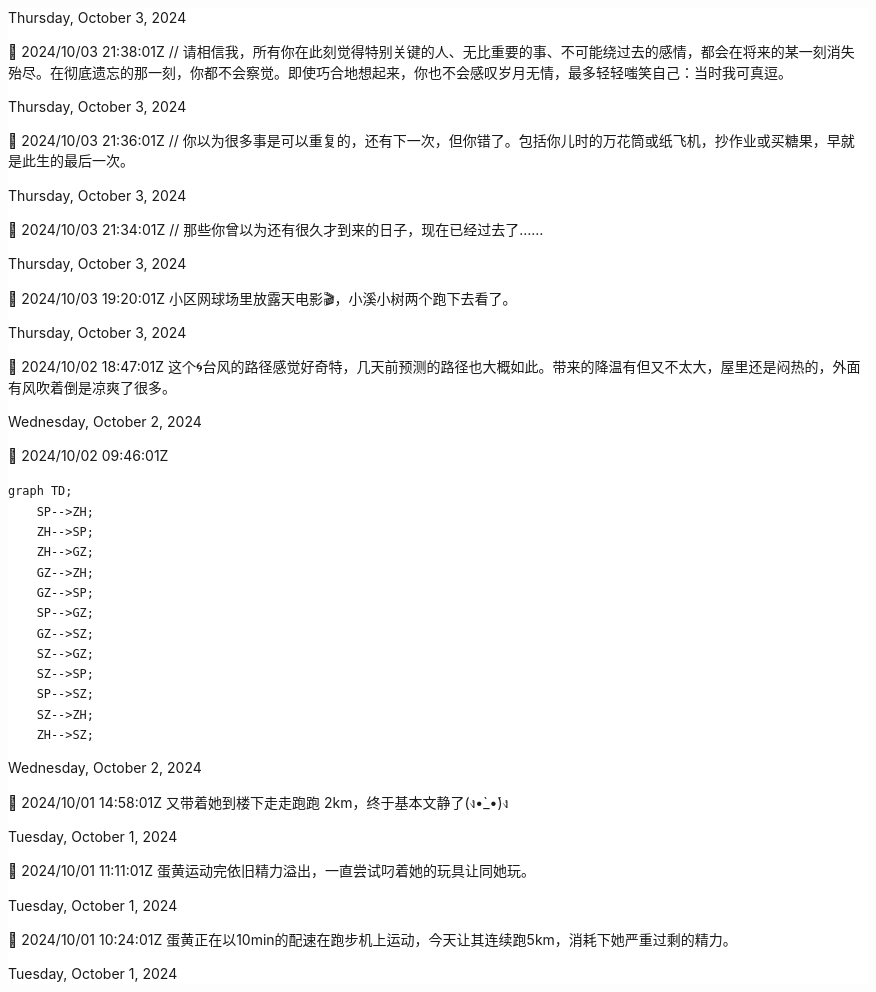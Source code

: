 Thursday, October 3, 2024

📅 2024/10/03 21:38:01Z
// 请相信我，所有你在此刻觉得特别关键的人、无比重要的事、不可能绕过去的感情，都会在将来的某一刻消失殆尽。在彻底遗忘的那一刻，你都不会察觉。即使巧合地想起来，你也不会感叹岁月无情，最多轻轻嗤笑自己：当时我可真逗。   

Thursday, October 3, 2024

📅 2024/10/03 21:36:01Z
// 你以为很多事是可以重复的，还有下一次，但你错了。包括你儿时的万花筒或纸飞机，抄作业或买糖果，早就是此生的最后一次。   
 
Thursday, October 3, 2024

📅 2024/10/03 21:34:01Z
//  那些你曾以为还有很久才到来的日子，现在已经过去了……

Thursday, October 3, 2024

📅 2024/10/03 19:20:01Z
小区网球场里放露天电影🎬，小溪小树两个跑下去看了。   

Thursday, October 3, 2024

📅 2024/10/02 18:47:01Z
这个🌀台风的路径感觉好奇特，几天前预测的路径也大概如此。带来的降温有但又不太大，屋里还是闷热的，外面有风吹着倒是凉爽了很多。
 
Wednesday, October 2, 2024

📅 2024/10/02 09:46:01Z
```mermaid
graph TD;
    SP-->ZH;
    ZH-->SP;
    ZH-->GZ;
    GZ-->ZH;
    GZ-->SP;
    SP-->GZ;
    GZ-->SZ;
    SZ-->GZ;
    SZ-->SP;
    SP-->SZ;
    SZ-->ZH;
    ZH-->SZ;
```

Wednesday, October 2, 2024

📅 2024/10/01 14:58:01Z
又带着她到楼下走走跑跑 2km，终于基本文静了(ง•̀_•́)ง
 
Tuesday, October 1, 2024

📅 2024/10/01 11:11:01Z
蛋黄运动完依旧精力溢出，一直尝试叼着她的玩具让同她玩。  

Tuesday, October 1, 2024

📅 2024/10/01 10:24:01Z
蛋黄正在以10min的配速在跑步机上运动，今天让其连续跑5km，消耗下她严重过剩的精力。   
 
Tuesday, October 1, 2024
